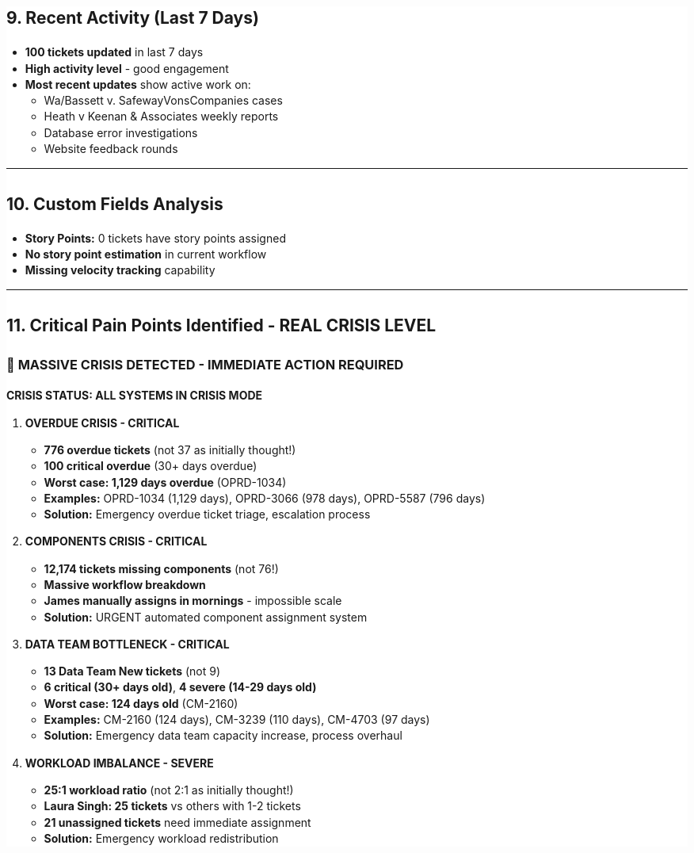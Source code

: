 
## 9. Recent Activity (Last 7 Days)

- **100 tickets updated** in last 7 days
- **High activity level** - good engagement
- **Most recent updates** show active work on:
  - Wa/Bassett v. SafewayVonsCompanies cases
  - Heath v Keenan & Associates weekly reports
  - Database error investigations
  - Website feedback rounds

---

## 10. Custom Fields Analysis

- **Story Points:** 0 tickets have story points assigned
- **No story point estimation** in current workflow
- **Missing velocity tracking** capability

---

## 11. Critical Pain Points Identified - REAL CRISIS LEVEL

### 🚨 **MASSIVE CRISIS DETECTED - IMMEDIATE ACTION REQUIRED**

**CRISIS STATUS: ALL SYSTEMS IN CRISIS MODE**

1. **OVERDUE CRISIS - CRITICAL**
   - **776 overdue tickets** (not 37 as initially thought!)
   - **100 critical overdue** (30+ days overdue)
   - **Worst case: 1,129 days overdue** (OPRD-1034)
   - **Examples:** OPRD-1034 (1,129 days), OPRD-3066 (978 days), OPRD-5587 (796 days)
   - **Solution:** Emergency overdue ticket triage, escalation process

2. **COMPONENTS CRISIS - CRITICAL**
   - **12,174 tickets missing components** (not 76!)
   - **Massive workflow breakdown**
   - **James manually assigns in mornings** - impossible scale
   - **Solution:** URGENT automated component assignment system

3. **DATA TEAM BOTTLENECK - CRITICAL**
   - **13 Data Team New tickets** (not 9)
   - **6 critical (30+ days old)**, **4 severe (14-29 days old)**
   - **Worst case: 124 days old** (CM-2160)
   - **Examples:** CM-2160 (124 days), CM-3239 (110 days), CM-4703 (97 days)
   - **Solution:** Emergency data team capacity increase, process overhaul

4. **WORKLOAD IMBALANCE - SEVERE**
   - **25:1 workload ratio** (not 2:1 as initially thought!)
   - **Laura Singh: 25 tickets** vs others with 1-2 tickets
   - **21 unassigned tickets** need immediate assignment
   - **Solution:** Emergency workload redistribution
